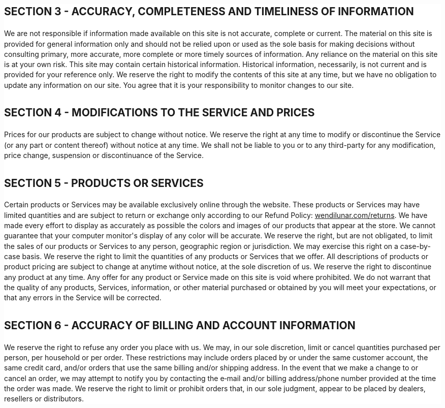 ## SECTION 3 - ACCURACY, COMPLETENESS AND TIMELINESS OF INFORMATION

We are not responsible if information made available on this site is not accurate, complete or
current. The material on this site is provided for general information only and should not be relied
upon or used as the sole basis for making decisions without consulting primary, more accurate, more
complete or more timely sources of information. Any reliance on the material on this site is at your
own risk. This site may contain certain historical information. Historical information, necessarily,
is not current and is provided for your reference only. We reserve the right to modify the contents
of this site at any time, but we have no obligation to update any information on our site. You agree
that it is your responsibility to monitor changes to our site.

## SECTION 4 - MODIFICATIONS TO THE SERVICE AND PRICES

Prices for our products are subject to change without notice. We reserve the right at any time to
modify or discontinue the Service (or any part or content thereof) without notice at any time. We
shall not be liable to you or to any third-party for any modification, price change, suspension or
discontinuance of the Service.

## SECTION 5 - PRODUCTS OR SERVICES

Certain products or Services may be available exclusively online through the website. These products
or Services may have limited quantities and are subject to return or exchange only according to our
Refund Policy: [wendilunar.com/returns](/returns). We have made every effort to display as
accurately as possible the colors and images of our products that appear at the store. We cannot
guarantee that your computer monitor's display of any color will be accurate. We reserve the right,
but are not obligated, to limit the sales of our products or Services to any person, geographic
region or jurisdiction. We may exercise this right on a case-by-case basis. We reserve the right to
limit the quantities of any products or Services that we offer. All descriptions of products or
product pricing are subject to change at anytime without notice, at the sole discretion of us. We
reserve the right to discontinue any product at any time. Any offer for any product or Service made
on this site is void where prohibited. We do not warrant that the quality of any products, Services,
information, or other material purchased or obtained by you will meet your expectations, or that any
errors in the Service will be corrected.

## SECTION 6 - ACCURACY OF BILLING AND ACCOUNT INFORMATION

We reserve the right to refuse any order you place with us. We may, in our sole discretion, limit or
cancel quantities purchased per person, per household or per order. These restrictions may include
orders placed by or under the same customer account, the same credit card, and/or orders that use
the same billing and/or shipping address. In the event that we make a change to or cancel an order,
we may attempt to notify you by contacting the e‑mail and/or billing address/phone number provided
at the time the order was made. We reserve the right to limit or prohibit orders that, in our sole
judgment, appear to be placed by dealers, resellers or distributors.
